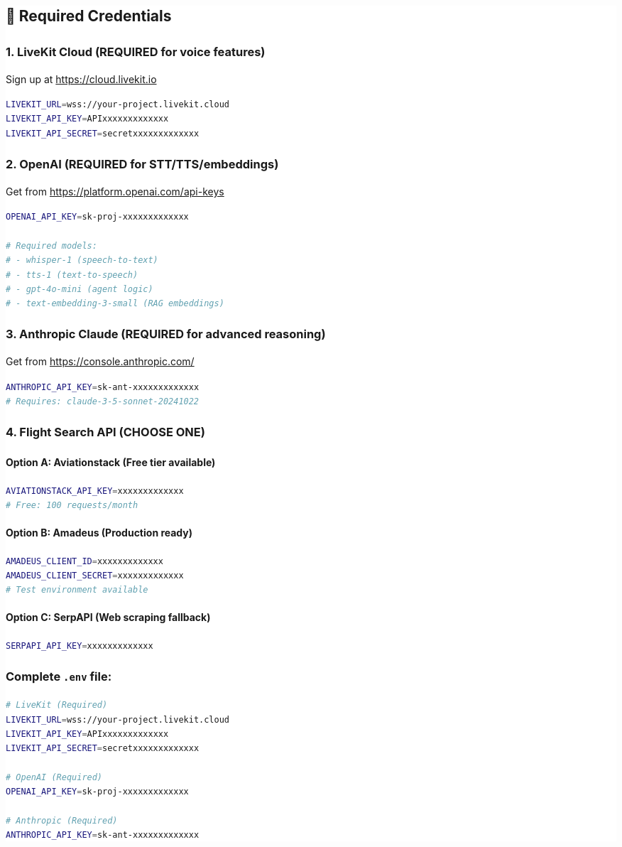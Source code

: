 ## 🔑 Required Credentials

### 1. LiveKit Cloud (REQUIRED for voice features)
Sign up at https://cloud.livekit.io

```bash
LIVEKIT_URL=wss://your-project.livekit.cloud
LIVEKIT_API_KEY=APIxxxxxxxxxxxxx
LIVEKIT_API_SECRET=secretxxxxxxxxxxxxx
```

### 2. OpenAI (REQUIRED for STT/TTS/embeddings)
Get from https://platform.openai.com/api-keys

```bash
OPENAI_API_KEY=sk-proj-xxxxxxxxxxxxx

# Required models:
# - whisper-1 (speech-to-text)
# - tts-1 (text-to-speech)
# - gpt-4o-mini (agent logic)
# - text-embedding-3-small (RAG embeddings)
```

### 3. Anthropic Claude (REQUIRED for advanced reasoning)
Get from https://console.anthropic.com/

```bash
ANTHROPIC_API_KEY=sk-ant-xxxxxxxxxxxxx
# Requires: claude-3-5-sonnet-20241022
```

### 4. Flight Search API (CHOOSE ONE)

#### Option A: Aviationstack (Free tier available)
```bash
AVIATIONSTACK_API_KEY=xxxxxxxxxxxxx
# Free: 100 requests/month
```

#### Option B: Amadeus (Production ready)
```bash
AMADEUS_CLIENT_ID=xxxxxxxxxxxxx
AMADEUS_CLIENT_SECRET=xxxxxxxxxxxxx
# Test environment available
```

#### Option C: SerpAPI (Web scraping fallback)
```bash
SERPAPI_API_KEY=xxxxxxxxxxxxx
```

### Complete `.env` file:
```bash
# LiveKit (Required)
LIVEKIT_URL=wss://your-project.livekit.cloud
LIVEKIT_API_KEY=APIxxxxxxxxxxxxx
LIVEKIT_API_SECRET=secretxxxxxxxxxxxxx

# OpenAI (Required)
OPENAI_API_KEY=sk-proj-xxxxxxxxxxxxx

# Anthropic (Required)
ANTHROPIC_API_KEY=sk-ant-xxxxxxxxxxxxx

```